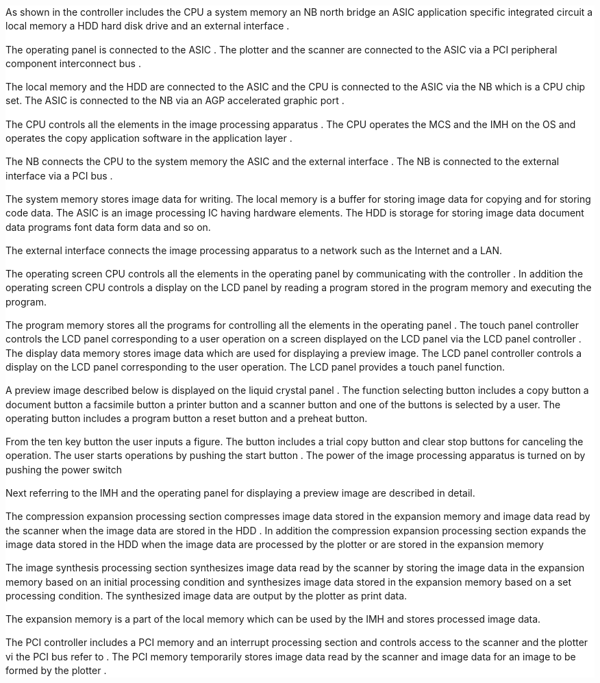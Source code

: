 As shown in the controller includes the CPU a system memory an NB north bridge an ASIC application specific integrated circuit a local memory a HDD hard disk drive and an external interface .

The operating panel is connected to the ASIC . The plotter and the scanner are connected to the ASIC via a PCI peripheral component interconnect bus .

The local memory and the HDD are connected to the ASIC and the CPU is connected to the ASIC via the NB which is a CPU chip set. The ASIC is connected to the NB via an AGP accelerated graphic port .

The CPU controls all the elements in the image processing apparatus . The CPU operates the MCS and the IMH on the OS and operates the copy application software in the application layer .

The NB connects the CPU to the system memory the ASIC and the external interface . The NB is connected to the external interface via a PCI bus .

The system memory stores image data for writing. The local memory is a buffer for storing image data for copying and for storing code data. The ASIC is an image processing IC having hardware elements. The HDD is storage for storing image data document data programs font data form data and so on.

The external interface connects the image processing apparatus to a network such as the Internet and a LAN.

The operating screen CPU controls all the elements in the operating panel by communicating with the controller . In addition the operating screen CPU controls a display on the LCD panel by reading a program stored in the program memory and executing the program.

The program memory stores all the programs for controlling all the elements in the operating panel . The touch panel controller controls the LCD panel corresponding to a user operation on a screen displayed on the LCD panel via the LCD panel controller . The display data memory stores image data which are used for displaying a preview image. The LCD panel controller controls a display on the LCD panel corresponding to the user operation. The LCD panel provides a touch panel function.

A preview image described below is displayed on the liquid crystal panel . The function selecting button includes a copy button a document button a facsimile button a printer button and a scanner button and one of the buttons is selected by a user. The operating button includes a program button a reset button and a preheat button.

From the ten key button the user inputs a figure. The button includes a trial copy button and clear stop buttons for canceling the operation. The user starts operations by pushing the start button . The power of the image processing apparatus is turned on by pushing the power switch

Next referring to the IMH and the operating panel for displaying a preview image are described in detail.

The compression expansion processing section compresses image data stored in the expansion memory and image data read by the scanner when the image data are stored in the HDD . In addition the compression expansion processing section expands the image data stored in the HDD when the image data are processed by the plotter or are stored in the expansion memory

The image synthesis processing section synthesizes image data read by the scanner by storing the image data in the expansion memory based on an initial processing condition and synthesizes image data stored in the expansion memory based on a set processing condition. The synthesized image data are output by the plotter as print data.

The expansion memory is a part of the local memory which can be used by the IMH and stores processed image data.

The PCI controller includes a PCI memory and an interrupt processing section and controls access to the scanner and the plotter vi the PCI bus refer to . The PCI memory temporarily stores image data read by the scanner and image data for an image to be formed by the plotter .
